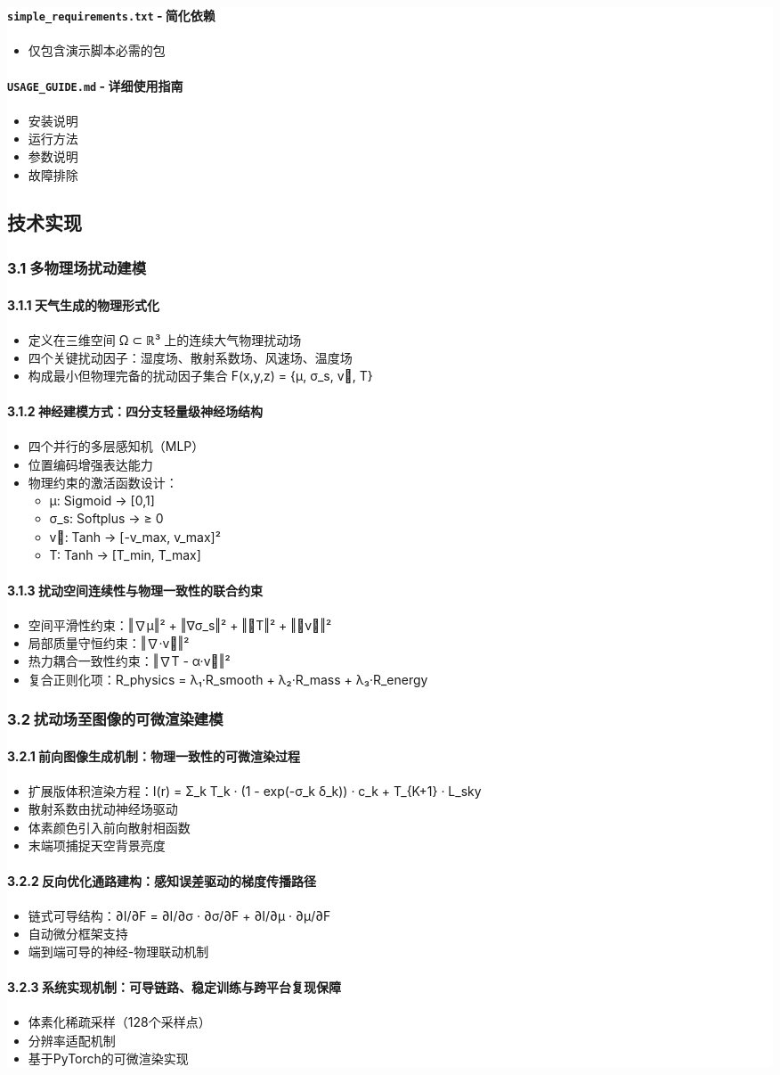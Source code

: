 #### `simple_requirements.txt` - 简化依赖
- 仅包含演示脚本必需的包

#### `USAGE_GUIDE.md` - 详细使用指南
- 安装说明
- 运行方法
- 参数说明
- 故障排除

## 技术实现

### 3.1 多物理场扰动建模

#### 3.1.1 天气生成的物理形式化
- 定义在三维空间 Ω ⊂ ℝ³ 上的连续大气物理扰动场
- 四个关键扰动因子：湿度场、散射系数场、风速场、温度场
- 构成最小但物理完备的扰动因子集合 F(x,y,z) = {μ, σ_s, v⃗, T}

#### 3.1.2 神经建模方式：四分支轻量级神经场结构
- 四个并行的多层感知机（MLP）
- 位置编码增强表达能力
- 物理约束的激活函数设计：
  - μ: Sigmoid → [0,1]
  - σ_s: Softplus → ≥ 0
  - v⃗: Tanh → [-v_max, v_max]²
  - T: Tanh → [T_min, T_max]

#### 3.1.3 扰动空间连续性与物理一致性的联合约束
- 空间平滑性约束：‖∇μ‖² + ‖∇σ_s‖² + ‖∇T‖² + ‖∇v⃗‖²
- 局部质量守恒约束：‖∇·v⃗‖²
- 热力耦合一致性约束：‖∇T - α·v⃗‖²
- 复合正则化项：R_physics = λ₁·R_smooth + λ₂·R_mass + λ₃·R_energy

### 3.2 扰动场至图像的可微渲染建模

#### 3.2.1 前向图像生成机制：物理一致性的可微渲染过程
- 扩展版体积渲染方程：I(r) = Σ_k T_k · (1 - exp(-σ_k δ_k)) · c_k + T_{K+1} · L_sky
- 散射系数由扰动神经场驱动
- 体素颜色引入前向散射相函数
- 末端项捕捉天空背景亮度

#### 3.2.2 反向优化通路建构：感知误差驱动的梯度传播路径
- 链式可导结构：∂I/∂F = ∂I/∂σ · ∂σ/∂F + ∂I/∂μ · ∂μ/∂F
- 自动微分框架支持
- 端到端可导的神经-物理联动机制

#### 3.2.3 系统实现机制：可导链路、稳定训练与跨平台复现保障
- 体素化稀疏采样（128个采样点）
- 分辨率适配机制
- 基于PyTorch的可微渲染实现
